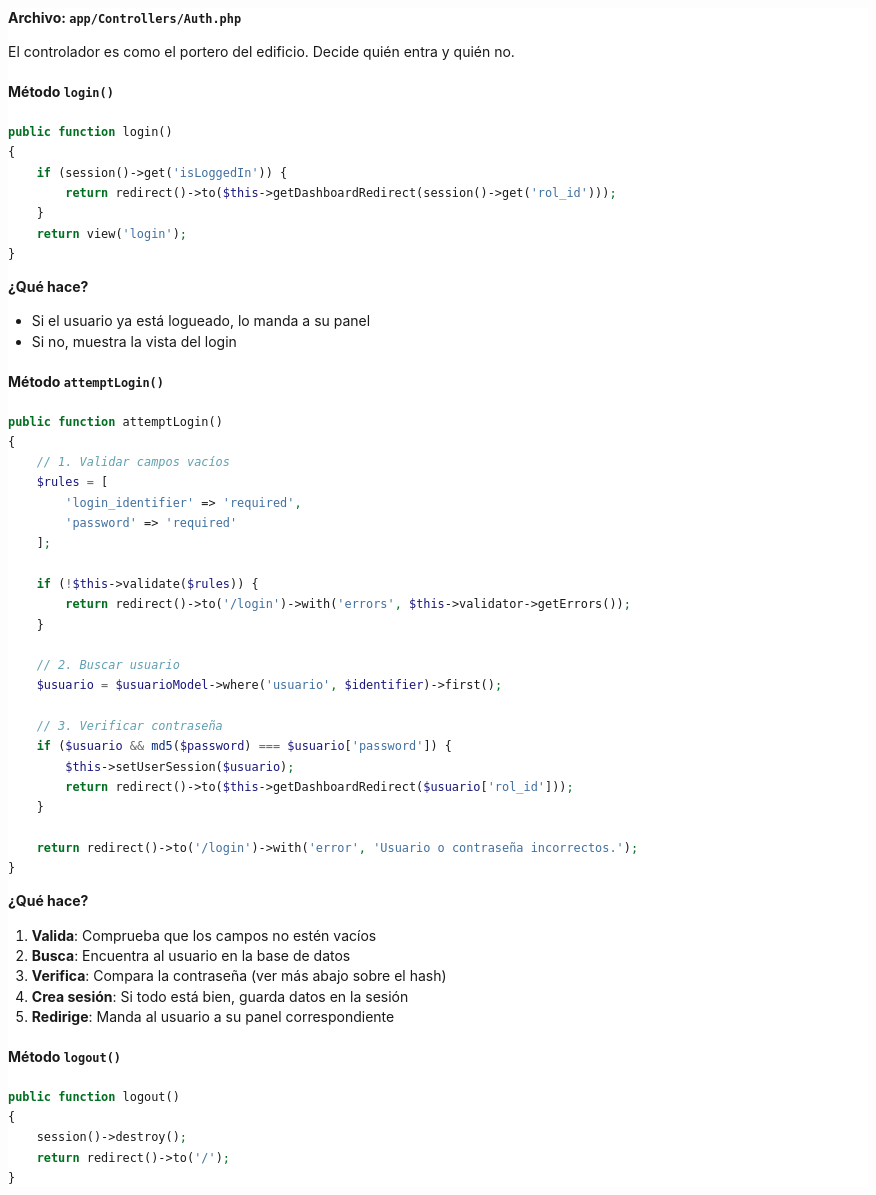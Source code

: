 **Archivo: `app/Controllers/Auth.php`**

El controlador es como el portero del edificio. Decide quién entra y quién no.

#### Método `login()`
```php
public function login()
{
    if (session()->get('isLoggedIn')) {
        return redirect()->to($this->getDashboardRedirect(session()->get('rol_id')));
    }
    return view('login');
}
```

**¿Qué hace?**
- Si el usuario ya está logueado, lo manda a su panel
- Si no, muestra la vista del login

#### Método `attemptLogin()`
```php
public function attemptLogin()
{
    // 1. Validar campos vacíos
    $rules = [
        'login_identifier' => 'required',
        'password' => 'required'
    ];

    if (!$this->validate($rules)) {
        return redirect()->to('/login')->with('errors', $this->validator->getErrors());
    }

    // 2. Buscar usuario
    $usuario = $usuarioModel->where('usuario', $identifier)->first();

    // 3. Verificar contraseña
    if ($usuario && md5($password) === $usuario['password']) {
        $this->setUserSession($usuario);
        return redirect()->to($this->getDashboardRedirect($usuario['rol_id']));
    }

    return redirect()->to('/login')->with('error', 'Usuario o contraseña incorrectos.');
}
```

**¿Qué hace?**
1. **Valida**: Comprueba que los campos no estén vacíos
2. **Busca**: Encuentra al usuario en la base de datos
3. **Verifica**: Compara la contraseña (ver más abajo sobre el hash)
4. **Crea sesión**: Si todo está bien, guarda datos en la sesión
5. **Redirige**: Manda al usuario a su panel correspondiente

#### Método `logout()`
```php
public function logout()
{
    session()->destroy();
    return redirect()->to('/');
}
```
